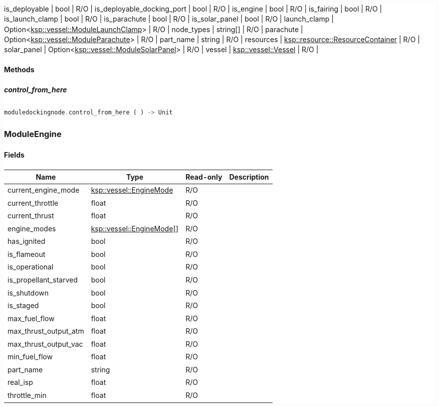 is_deployable | bool | R/O | 
is_deployable_docking_port | bool | R/O | 
is_engine | bool | R/O | 
is_fairing | bool | R/O | 
is_launch_clamp | bool | R/O | 
is_parachute | bool | R/O | 
is_solar_panel | bool | R/O | 
launch_clamp | Option&lt;[ksp::vessel::ModuleLaunchClamp](/reference/ksp/vessel.md#modulelaunchclamp)> | R/O | 
node_types | string[] | R/O | 
parachute | Option&lt;[ksp::vessel::ModuleParachute](/reference/ksp/vessel.md#moduleparachute)> | R/O | 
part_name | string | R/O | 
resources | [ksp::resource::ResourceContainer](/reference/ksp/resource.md#resourcecontainer) | R/O | 
solar_panel | Option&lt;[ksp::vessel::ModuleSolarPanel](/reference/ksp/vessel.md#modulesolarpanel)> | R/O | 
vessel | [ksp::vessel::Vessel](/reference/ksp/vessel.md#vessel) | R/O | 

#### Methods

##### control_from_here

```rust
moduledockingnode.control_from_here ( ) -> Unit
```



### ModuleEngine



#### Fields

Name | Type | Read-only | Description
--- | --- | --- | ---
current_engine_mode | [ksp::vessel::EngineMode](/reference/ksp/vessel.md#enginemode) | R/O | 
current_throttle | float | R/O | 
current_thrust | float | R/O | 
engine_modes | [ksp::vessel::EngineMode](/reference/ksp/vessel.md#enginemode)[] | R/O | 
has_ignited | bool | R/O | 
is_flameout | bool | R/O | 
is_operational | bool | R/O | 
is_propellant_starved | bool | R/O | 
is_shutdown | bool | R/O | 
is_staged | bool | R/O | 
max_fuel_flow | float | R/O | 
max_thrust_output_atm | float | R/O | 
max_thrust_output_vac | float | R/O | 
min_fuel_flow | float | R/O | 
part_name | string | R/O | 
real_isp | float | R/O | 
throttle_min | float | R/O | 
